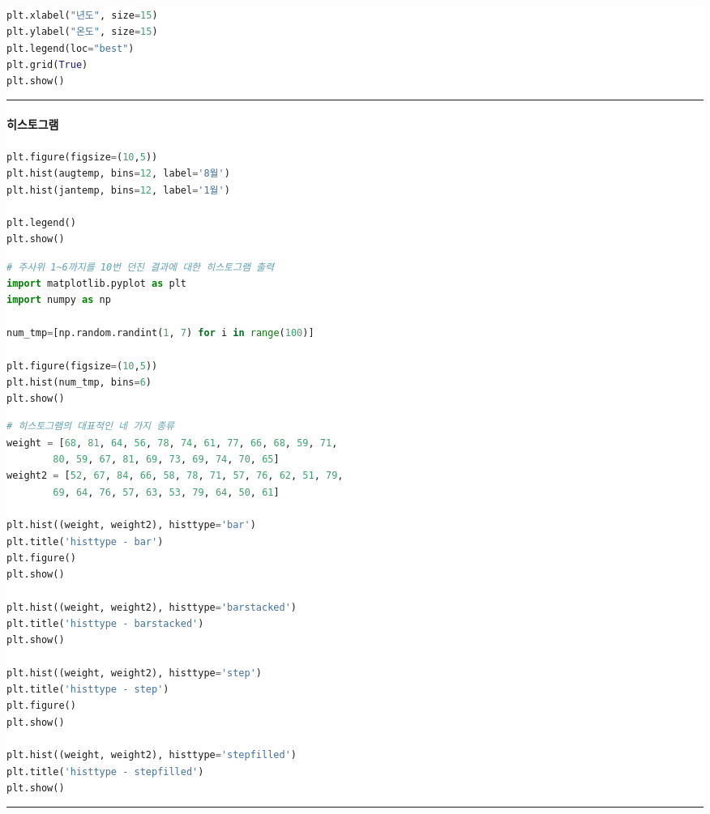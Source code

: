```python
plt.xlabel("년도", size=15)
plt.ylabel("온도", size=15)
plt.legend(loc="best")
plt.grid(True)
plt.show()
```

---

#### 히스토그램

```python
plt.figure(figsize=(10,5))
plt.hist(augtemp, bins=12, label='8월')
plt.hist(jantemp, bins=12, label='1월')

plt.legend()
plt.show()
```

```python
# 주사위 1~6까지를 10번 던진 결과에 대한 히스토그램 출력
import matplotlib.pyplot as plt
import numpy as np

num_tmp=[np.random.randint(1, 7) for i in range(100)]

plt.figure(figsize=(10,5))
plt.hist(num_tmp, bins=6)
plt.show()
```

```python
# 히스토그램의 대표적인 네 가지 종류
weight = [68, 81, 64, 56, 78, 74, 61, 77, 66, 68, 59, 71,
        80, 59, 67, 81, 69, 73, 69, 74, 70, 65]
weight2 = [52, 67, 84, 66, 58, 78, 71, 57, 76, 62, 51, 79,
        69, 64, 76, 57, 63, 53, 79, 64, 50, 61]

plt.hist((weight, weight2), histtype='bar')
plt.title('histtype - bar')
plt.figure()
plt.show()

plt.hist((weight, weight2), histtype='barstacked')
plt.title('histtype - barstacked')
plt.show()

plt.hist((weight, weight2), histtype='step')
plt.title('histtype - step')
plt.figure()
plt.show()

plt.hist((weight, weight2), histtype='stepfilled')
plt.title('histtype - stepfilled')
plt.show()
```

---